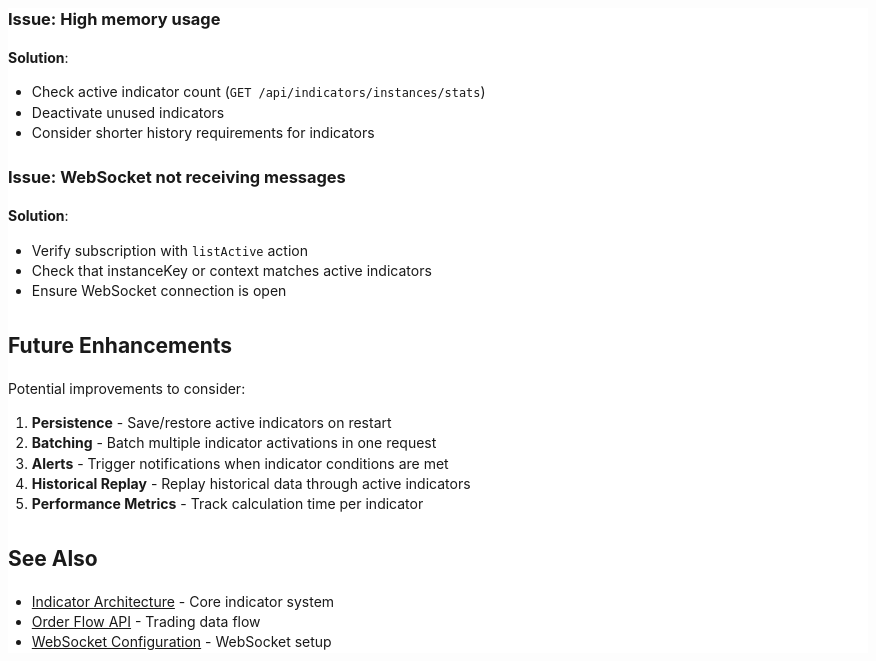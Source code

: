 ### Issue: High memory usage
**Solution**: 
- Check active indicator count (`GET /api/indicators/instances/stats`)
- Deactivate unused indicators
- Consider shorter history requirements for indicators

### Issue: WebSocket not receiving messages
**Solution**:
- Verify subscription with `listActive` action
- Check that instanceKey or context matches active indicators
- Ensure WebSocket connection is open

## Future Enhancements

Potential improvements to consider:

1. **Persistence** - Save/restore active indicators on restart
2. **Batching** - Batch multiple indicator activations in one request
3. **Alerts** - Trigger notifications when indicator conditions are met
4. **Historical Replay** - Replay historical data through active indicators
5. **Performance Metrics** - Track calculation time per indicator

## See Also

- [Indicator Architecture](./ORDER_FLOW_INDICATORS.md) - Core indicator system
- [Order Flow API](./ORDER_FLOW_API.md) - Trading data flow
- [WebSocket Configuration](./src/main/java/org/cloudvision/WebSocketConfig.java) - WebSocket setup

